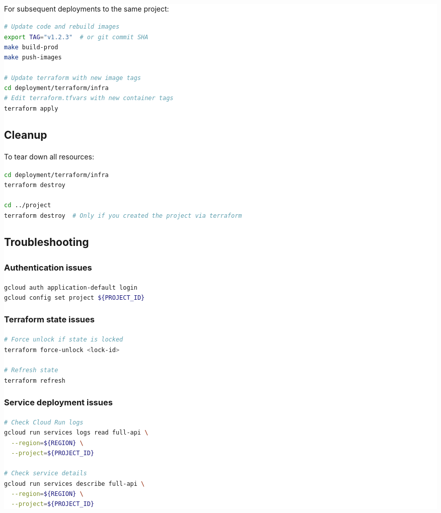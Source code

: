 For subsequent deployments to the same project:

```bash
# Update code and rebuild images
export TAG="v1.2.3"  # or git commit SHA
make build-prod
make push-images

# Update terraform with new image tags
cd deployment/terraform/infra
# Edit terraform.tfvars with new container tags
terraform apply
```

## Cleanup

To tear down all resources:

```bash
cd deployment/terraform/infra
terraform destroy

cd ../project
terraform destroy  # Only if you created the project via terraform
```

## Troubleshooting

### Authentication issues
```bash
gcloud auth application-default login
gcloud config set project ${PROJECT_ID}
```

### Terraform state issues
```bash
# Force unlock if state is locked
terraform force-unlock <lock-id>

# Refresh state
terraform refresh
```

### Service deployment issues
```bash
# Check Cloud Run logs
gcloud run services logs read full-api \
  --region=${REGION} \
  --project=${PROJECT_ID}

# Check service details
gcloud run services describe full-api \
  --region=${REGION} \
  --project=${PROJECT_ID}
```
